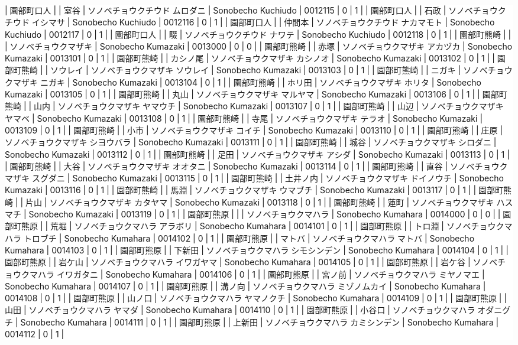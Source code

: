 | 園部町口人 |  | 室谷 | ソノベチョウクチウド  ムロダニ | Sonobecho Kuchiudo | 0012115 | 0 | 1 |
| 園部町口人 |  | 石政 | ソノベチョウクチウド  イシマサ | Sonobecho Kuchiudo | 0012116 | 0 | 1 |
| 園部町口人 |  | 仲間本 | ソノベチョウクチウド  ナカマモト | Sonobecho Kuchiudo | 0012117 | 0 | 1 |
| 園部町口人 |  | 畷 | ソノベチョウクチウド  ナワテ | Sonobecho Kuchiudo | 0012118 | 0 | 1 |
| 園部町熊崎 |  |  | ソノベチョウクマザキ   | Sonobecho Kumazaki | 0013000 | 0 | 0 |
| 園部町熊崎 |  | 赤塚 | ソノベチョウクマザキ  アカヅカ | Sonobecho Kumazaki | 0013101 | 0 | 1 |
| 園部町熊崎 |  | カシノ尾 | ソノベチョウクマザキ  カシノオ | Sonobecho Kumazaki | 0013102 | 0 | 1 |
| 園部町熊崎 |  | ソウレイ | ソノベチョウクマザキ  ソウレイ | Sonobecho Kumazaki | 0013103 | 0 | 1 |
| 園部町熊崎 |  | ニガキ | ソノベチョウクマザキ  ニガキ | Sonobecho Kumazaki | 0013104 | 0 | 1 |
| 園部町熊崎 |  | ホリ田 | ソノベチョウクマザキ  ホリタ | Sonobecho Kumazaki | 0013105 | 0 | 1 |
| 園部町熊崎 |  | 丸山 | ソノベチョウクマザキ  マルヤマ | Sonobecho Kumazaki | 0013106 | 0 | 1 |
| 園部町熊崎 |  | 山内 | ソノベチョウクマザキ  ヤマウチ | Sonobecho Kumazaki | 0013107 | 0 | 1 |
| 園部町熊崎 |  | 山辺 | ソノベチョウクマザキ  ヤマベ | Sonobecho Kumazaki | 0013108 | 0 | 1 |
| 園部町熊崎 |  | 寺尾 | ソノベチョウクマザキ  テラオ | Sonobecho Kumazaki | 0013109 | 0 | 1 |
| 園部町熊崎 |  | 小市 | ソノベチョウクマザキ  コイチ | Sonobecho Kumazaki | 0013110 | 0 | 1 |
| 園部町熊崎 |  | 庄原 | ソノベチョウクマザキ  シヨウバラ | Sonobecho Kumazaki | 0013111 | 0 | 1 |
| 園部町熊崎 |  | 城谷 | ソノベチョウクマザキ  シロダニ | Sonobecho Kumazaki | 0013112 | 0 | 1 |
| 園部町熊崎 |  | 足田 | ソノベチョウクマザキ  アシダ | Sonobecho Kumazaki | 0013113 | 0 | 1 |
| 園部町熊崎 |  | 大谷 | ソノベチョウクマザキ  オオタニ | Sonobecho Kumazaki | 0013114 | 0 | 1 |
| 園部町熊崎 |  | 直谷 | ソノベチョウクマザキ  スグダニ | Sonobecho Kumazaki | 0013115 | 0 | 1 |
| 園部町熊崎 |  | 土井ノ内 | ソノベチョウクマザキ  ドイノウチ | Sonobecho Kumazaki | 0013116 | 0 | 1 |
| 園部町熊崎 |  | 馬淵 | ソノベチョウクマザキ  ウマブチ | Sonobecho Kumazaki | 0013117 | 0 | 1 |
| 園部町熊崎 |  | 片山 | ソノベチョウクマザキ  カタヤマ | Sonobecho Kumazaki | 0013118 | 0 | 1 |
| 園部町熊崎 |  | 蓮町 | ソノベチョウクマザキ  ハスマチ | Sonobecho Kumazaki | 0013119 | 0 | 1 |
| 園部町熊原 |  |  | ソノベチョウクマハラ   | Sonobecho Kumahara | 0014000 | 0 | 0 |
| 園部町熊原 |  | 荒堀 | ソノベチョウクマハラ  アラボリ | Sonobecho Kumahara | 0014101 | 0 | 1 |
| 園部町熊原 |  | トロ淵 | ソノベチョウクマハラ  トロブチ | Sonobecho Kumahara | 0014102 | 0 | 1 |
| 園部町熊原 |  | マトバ | ソノベチョウクマハラ  マトバ | Sonobecho Kumahara | 0014103 | 0 | 1 |
| 園部町熊原 |  | 下新田 | ソノベチョウクマハラ  シモシンデン | Sonobecho Kumahara | 0014104 | 0 | 1 |
| 園部町熊原 |  | 岩ケ山 | ソノベチョウクマハラ  イワガヤマ | Sonobecho Kumahara | 0014105 | 0 | 1 |
| 園部町熊原 |  | 岩ケ谷 | ソノベチョウクマハラ  イワガタニ | Sonobecho Kumahara | 0014106 | 0 | 1 |
| 園部町熊原 |  | 宮ノ前 | ソノベチョウクマハラ  ミヤノマエ | Sonobecho Kumahara | 0014107 | 0 | 1 |
| 園部町熊原 |  | 溝ノ向 | ソノベチョウクマハラ  ミゾノムカイ | Sonobecho Kumahara | 0014108 | 0 | 1 |
| 園部町熊原 |  | 山ノ口 | ソノベチョウクマハラ  ヤマノクチ | Sonobecho Kumahara | 0014109 | 0 | 1 |
| 園部町熊原 |  | 山田 | ソノベチョウクマハラ  ヤマダ | Sonobecho Kumahara | 0014110 | 0 | 1 |
| 園部町熊原 |  | 小谷口 | ソノベチョウクマハラ  オダニグチ | Sonobecho Kumahara | 0014111 | 0 | 1 |
| 園部町熊原 |  | 上新田 | ソノベチョウクマハラ  カミシンデン | Sonobecho Kumahara | 0014112 | 0 | 1 |